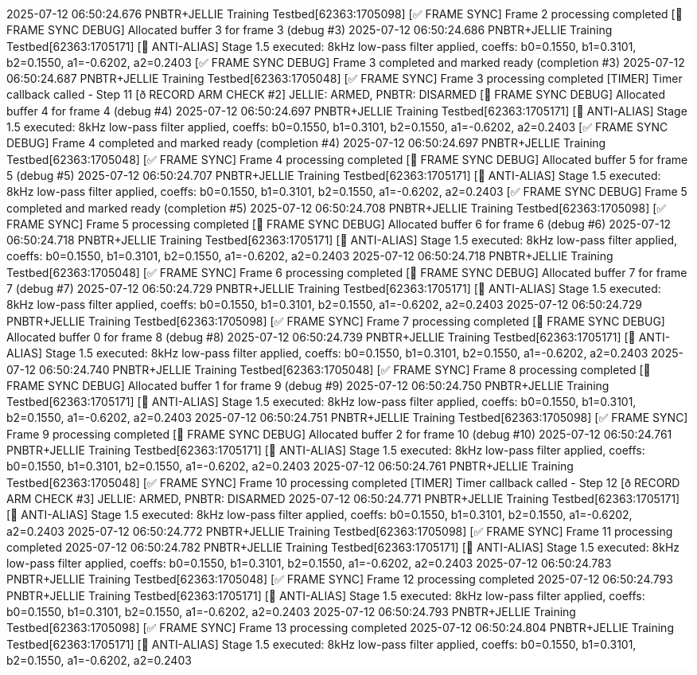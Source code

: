 2025-07-12 06:50:24.676 PNBTR+JELLIE Training Testbed[62363:1705098] [✅ FRAME SYNC] Frame 2 processing completed
[🔧 FRAME SYNC DEBUG] Allocated buffer 3 for frame 3 (debug #3)
2025-07-12 06:50:24.686 PNBTR+JELLIE Training Testbed[62363:1705171] [🎯 ANTI-ALIAS] Stage 1.5 executed: 8kHz low-pass filter applied, coeffs: b0=0.1550, b1=0.3101, b2=0.1550, a1=-0.6202, a2=0.2403
[✅ FRAME SYNC DEBUG] Frame 3 completed and marked ready (completion #3)
2025-07-12 06:50:24.687 PNBTR+JELLIE Training Testbed[62363:1705048] [✅ FRAME SYNC] Frame 3 processing completed
[TIMER] Timer callback called - Step 11
[ð RECORD ARM CHECK #2] JELLIE: ARMED, PNBTR: DISARMED
[🔧 FRAME SYNC DEBUG] Allocated buffer 4 for frame 4 (debug #4)
2025-07-12 06:50:24.697 PNBTR+JELLIE Training Testbed[62363:1705171] [🎯 ANTI-ALIAS] Stage 1.5 executed: 8kHz low-pass filter applied, coeffs: b0=0.1550, b1=0.3101, b2=0.1550, a1=-0.6202, a2=0.2403
[✅ FRAME SYNC DEBUG] Frame 4 completed and marked ready (completion #4)
2025-07-12 06:50:24.697 PNBTR+JELLIE Training Testbed[62363:1705048] [✅ FRAME SYNC] Frame 4 processing completed
[🔧 FRAME SYNC DEBUG] Allocated buffer 5 for frame 5 (debug #5)
2025-07-12 06:50:24.707 PNBTR+JELLIE Training Testbed[62363:1705171] [🎯 ANTI-ALIAS] Stage 1.5 executed: 8kHz low-pass filter applied, coeffs: b0=0.1550, b1=0.3101, b2=0.1550, a1=-0.6202, a2=0.2403
[✅ FRAME SYNC DEBUG] Frame 5 completed and marked ready (completion #5)
2025-07-12 06:50:24.708 PNBTR+JELLIE Training Testbed[62363:1705098] [✅ FRAME SYNC] Frame 5 processing completed
[🔧 FRAME SYNC DEBUG] Allocated buffer 6 for frame 6 (debug #6)
2025-07-12 06:50:24.718 PNBTR+JELLIE Training Testbed[62363:1705171] [🎯 ANTI-ALIAS] Stage 1.5 executed: 8kHz low-pass filter applied, coeffs: b0=0.1550, b1=0.3101, b2=0.1550, a1=-0.6202, a2=0.2403
2025-07-12 06:50:24.718 PNBTR+JELLIE Training Testbed[62363:1705048] [✅ FRAME SYNC] Frame 6 processing completed
[🔧 FRAME SYNC DEBUG] Allocated buffer 7 for frame 7 (debug #7)
2025-07-12 06:50:24.729 PNBTR+JELLIE Training Testbed[62363:1705171] [🎯 ANTI-ALIAS] Stage 1.5 executed: 8kHz low-pass filter applied, coeffs: b0=0.1550, b1=0.3101, b2=0.1550, a1=-0.6202, a2=0.2403
2025-07-12 06:50:24.729 PNBTR+JELLIE Training Testbed[62363:1705098] [✅ FRAME SYNC] Frame 7 processing completed
[🔧 FRAME SYNC DEBUG] Allocated buffer 0 for frame 8 (debug #8)
2025-07-12 06:50:24.739 PNBTR+JELLIE Training Testbed[62363:1705171] [🎯 ANTI-ALIAS] Stage 1.5 executed: 8kHz low-pass filter applied, coeffs: b0=0.1550, b1=0.3101, b2=0.1550, a1=-0.6202, a2=0.2403
2025-07-12 06:50:24.740 PNBTR+JELLIE Training Testbed[62363:1705048] [✅ FRAME SYNC] Frame 8 processing completed
[🔧 FRAME SYNC DEBUG] Allocated buffer 1 for frame 9 (debug #9)
2025-07-12 06:50:24.750 PNBTR+JELLIE Training Testbed[62363:1705171] [🎯 ANTI-ALIAS] Stage 1.5 executed: 8kHz low-pass filter applied, coeffs: b0=0.1550, b1=0.3101, b2=0.1550, a1=-0.6202, a2=0.2403
2025-07-12 06:50:24.751 PNBTR+JELLIE Training Testbed[62363:1705098] [✅ FRAME SYNC] Frame 9 processing completed
[🔧 FRAME SYNC DEBUG] Allocated buffer 2 for frame 10 (debug #10)
2025-07-12 06:50:24.761 PNBTR+JELLIE Training Testbed[62363:1705171] [🎯 ANTI-ALIAS] Stage 1.5 executed: 8kHz low-pass filter applied, coeffs: b0=0.1550, b1=0.3101, b2=0.1550, a1=-0.6202, a2=0.2403
2025-07-12 06:50:24.761 PNBTR+JELLIE Training Testbed[62363:1705048] [✅ FRAME SYNC] Frame 10 processing completed
[TIMER] Timer callback called - Step 12
[ð RECORD ARM CHECK #3] JELLIE: ARMED, PNBTR: DISARMED
2025-07-12 06:50:24.771 PNBTR+JELLIE Training Testbed[62363:1705171] [🎯 ANTI-ALIAS] Stage 1.5 executed: 8kHz low-pass filter applied, coeffs: b0=0.1550, b1=0.3101, b2=0.1550, a1=-0.6202, a2=0.2403
2025-07-12 06:50:24.772 PNBTR+JELLIE Training Testbed[62363:1705098] [✅ FRAME SYNC] Frame 11 processing completed
2025-07-12 06:50:24.782 PNBTR+JELLIE Training Testbed[62363:1705171] [🎯 ANTI-ALIAS] Stage 1.5 executed: 8kHz low-pass filter applied, coeffs: b0=0.1550, b1=0.3101, b2=0.1550, a1=-0.6202, a2=0.2403
2025-07-12 06:50:24.783 PNBTR+JELLIE Training Testbed[62363:1705048] [✅ FRAME SYNC] Frame 12 processing completed
2025-07-12 06:50:24.793 PNBTR+JELLIE Training Testbed[62363:1705171] [🎯 ANTI-ALIAS] Stage 1.5 executed: 8kHz low-pass filter applied, coeffs: b0=0.1550, b1=0.3101, b2=0.1550, a1=-0.6202, a2=0.2403
2025-07-12 06:50:24.793 PNBTR+JELLIE Training Testbed[62363:1705098] [✅ FRAME SYNC] Frame 13 processing completed
2025-07-12 06:50:24.804 PNBTR+JELLIE Training Testbed[62363:1705171] [🎯 ANTI-ALIAS] Stage 1.5 executed: 8kHz low-pass filter applied, coeffs: b0=0.1550, b1=0.3101, b2=0.1550, a1=-0.6202, a2=0.2403